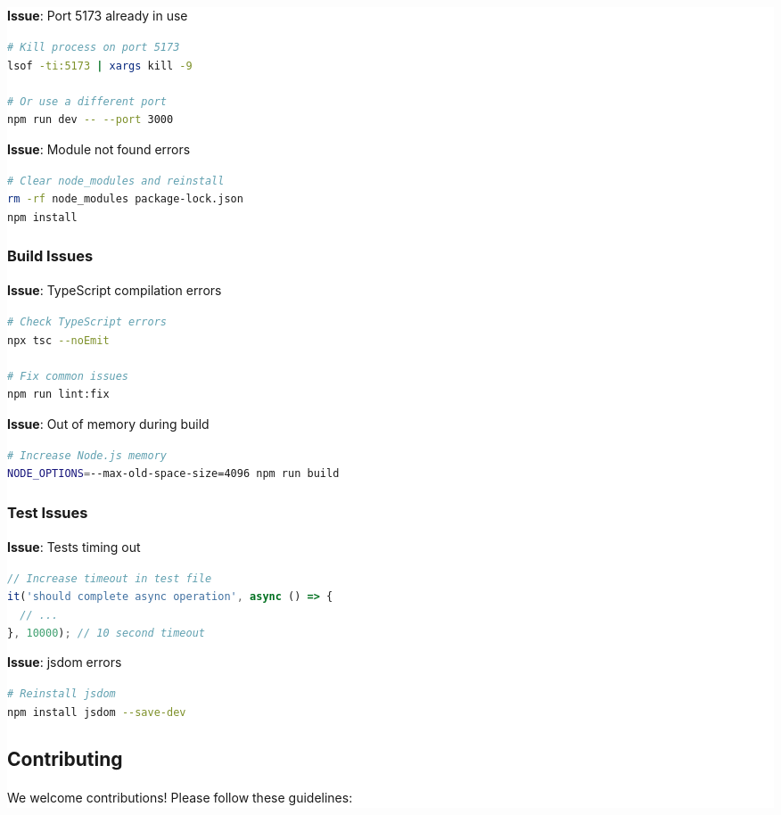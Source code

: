 **Issue**: Port 5173 already in use

```bash
# Kill process on port 5173
lsof -ti:5173 | xargs kill -9

# Or use a different port
npm run dev -- --port 3000
```

**Issue**: Module not found errors

```bash
# Clear node_modules and reinstall
rm -rf node_modules package-lock.json
npm install
```

### Build Issues

**Issue**: TypeScript compilation errors

```bash
# Check TypeScript errors
npx tsc --noEmit

# Fix common issues
npm run lint:fix
```

**Issue**: Out of memory during build

```bash
# Increase Node.js memory
NODE_OPTIONS=--max-old-space-size=4096 npm run build
```

### Test Issues

**Issue**: Tests timing out

```typescript
// Increase timeout in test file
it('should complete async operation', async () => {
  // ...
}, 10000); // 10 second timeout
```

**Issue**: jsdom errors

```bash
# Reinstall jsdom
npm install jsdom --save-dev
```

## Contributing

We welcome contributions! Please follow these guidelines:
